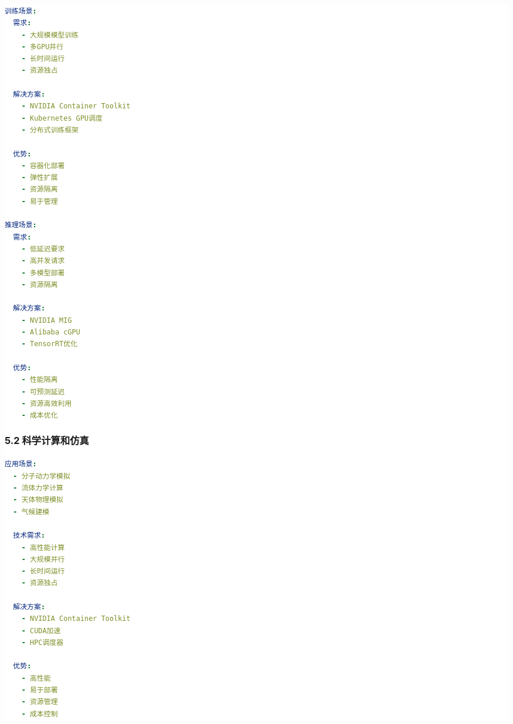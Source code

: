 ```yaml
训练场景:
  需求:
    - 大规模模型训练
    - 多GPU并行
    - 长时间运行
    - 资源独占
  
  解决方案:
    - NVIDIA Container Toolkit
    - Kubernetes GPU调度
    - 分布式训练框架
  
  优势:
    - 容器化部署
    - 弹性扩展
    - 资源隔离
    - 易于管理

推理场景:
  需求:
    - 低延迟要求
    - 高并发请求
    - 多模型部署
    - 资源隔离
  
  解决方案:
    - NVIDIA MIG
    - Alibaba cGPU
    - TensorRT优化
  
  优势:
    - 性能隔离
    - 可预测延迟
    - 资源高效利用
    - 成本优化
```

### 5.2 科学计算和仿真

```yaml
应用场景:
  - 分子动力学模拟
  - 流体力学计算
  - 天体物理模拟
  - 气候建模
  
  技术需求:
    - 高性能计算
    - 大规模并行
    - 长时间运行
    - 资源独占
  
  解决方案:
    - NVIDIA Container Toolkit
    - CUDA加速
    - HPC调度器
  
  优势:
    - 高性能
    - 易于部署
    - 资源管理
    - 成本控制
```

